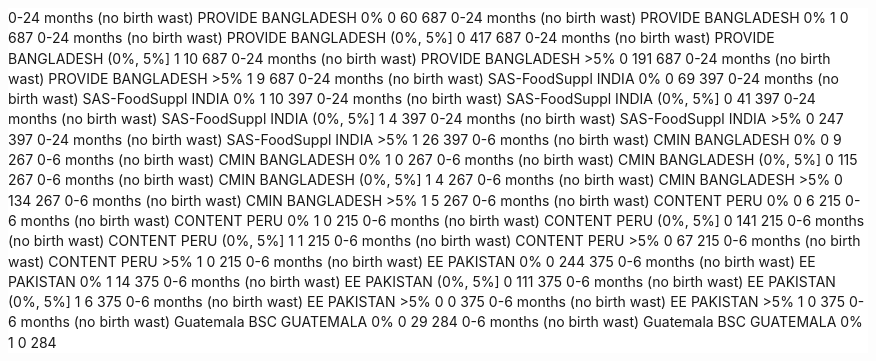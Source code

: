 0-24 months (no birth wast)   PROVIDE         BANGLADESH                     0%                      0       60    687
0-24 months (no birth wast)   PROVIDE         BANGLADESH                     0%                      1        0    687
0-24 months (no birth wast)   PROVIDE         BANGLADESH                     (0%, 5%]                0      417    687
0-24 months (no birth wast)   PROVIDE         BANGLADESH                     (0%, 5%]                1       10    687
0-24 months (no birth wast)   PROVIDE         BANGLADESH                     >5%                     0      191    687
0-24 months (no birth wast)   PROVIDE         BANGLADESH                     >5%                     1        9    687
0-24 months (no birth wast)   SAS-FoodSuppl   INDIA                          0%                      0       69    397
0-24 months (no birth wast)   SAS-FoodSuppl   INDIA                          0%                      1       10    397
0-24 months (no birth wast)   SAS-FoodSuppl   INDIA                          (0%, 5%]                0       41    397
0-24 months (no birth wast)   SAS-FoodSuppl   INDIA                          (0%, 5%]                1        4    397
0-24 months (no birth wast)   SAS-FoodSuppl   INDIA                          >5%                     0      247    397
0-24 months (no birth wast)   SAS-FoodSuppl   INDIA                          >5%                     1       26    397
0-6 months (no birth wast)    CMIN            BANGLADESH                     0%                      0        9    267
0-6 months (no birth wast)    CMIN            BANGLADESH                     0%                      1        0    267
0-6 months (no birth wast)    CMIN            BANGLADESH                     (0%, 5%]                0      115    267
0-6 months (no birth wast)    CMIN            BANGLADESH                     (0%, 5%]                1        4    267
0-6 months (no birth wast)    CMIN            BANGLADESH                     >5%                     0      134    267
0-6 months (no birth wast)    CMIN            BANGLADESH                     >5%                     1        5    267
0-6 months (no birth wast)    CONTENT         PERU                           0%                      0        6    215
0-6 months (no birth wast)    CONTENT         PERU                           0%                      1        0    215
0-6 months (no birth wast)    CONTENT         PERU                           (0%, 5%]                0      141    215
0-6 months (no birth wast)    CONTENT         PERU                           (0%, 5%]                1        1    215
0-6 months (no birth wast)    CONTENT         PERU                           >5%                     0       67    215
0-6 months (no birth wast)    CONTENT         PERU                           >5%                     1        0    215
0-6 months (no birth wast)    EE              PAKISTAN                       0%                      0      244    375
0-6 months (no birth wast)    EE              PAKISTAN                       0%                      1       14    375
0-6 months (no birth wast)    EE              PAKISTAN                       (0%, 5%]                0      111    375
0-6 months (no birth wast)    EE              PAKISTAN                       (0%, 5%]                1        6    375
0-6 months (no birth wast)    EE              PAKISTAN                       >5%                     0        0    375
0-6 months (no birth wast)    EE              PAKISTAN                       >5%                     1        0    375
0-6 months (no birth wast)    Guatemala BSC   GUATEMALA                      0%                      0       29    284
0-6 months (no birth wast)    Guatemala BSC   GUATEMALA                      0%                      1        0    284